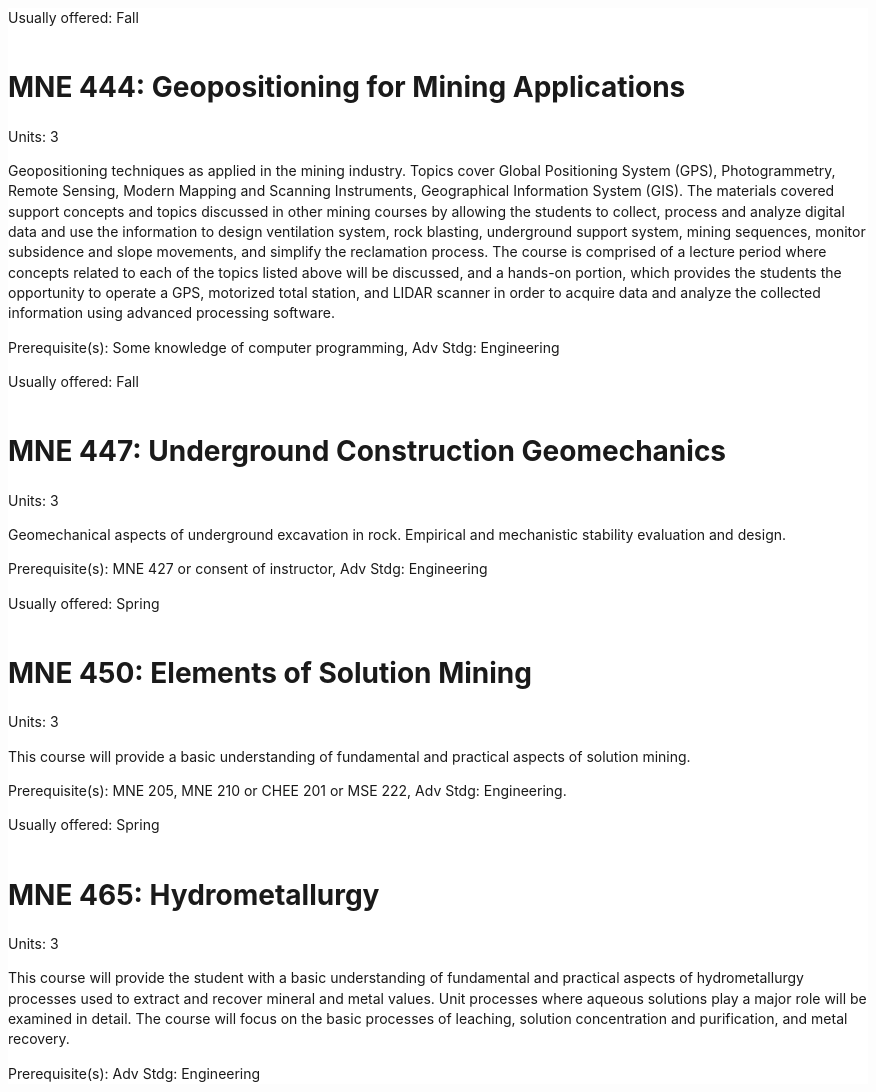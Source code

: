 Usually offered: Fall

# MNE 444: Geopositioning for Mining Applications

Units: 3

Geopositioning techniques as applied in the mining industry. Topics cover Global Positioning System (GPS), Photogrammetry, Remote Sensing, Modern Mapping and Scanning Instruments, Geographical Information System (GIS). The materials covered support concepts and topics discussed in other mining courses by allowing the students to collect, process and analyze digital data and use the information to design ventilation system, rock blasting, underground support system, mining sequences, monitor subsidence and slope movements, and simplify the reclamation process. The course is comprised of a lecture period where concepts related to each of the topics listed above will be discussed, and a hands-on portion, which provides the students the opportunity to operate a GPS, motorized total station, and LIDAR scanner in order to acquire data and analyze the collected information using advanced processing software.

Prerequisite(s): Some knowledge of computer programming, Adv Stdg: Engineering

Usually offered: Fall

# MNE 447: Underground Construction Geomechanics

Units: 3

Geomechanical aspects of underground excavation in rock. Empirical and mechanistic stability evaluation and design.

Prerequisite(s): MNE 427 or consent of instructor, Adv Stdg: Engineering

Usually offered: Spring

# MNE 450: Elements of Solution Mining

Units: 3

This course will provide a basic understanding of fundamental and practical aspects of solution mining.

Prerequisite(s): MNE 205, MNE 210 or CHEE 201 or MSE 222, Adv Stdg: Engineering.

Usually offered: Spring

# MNE 465: Hydrometallurgy

Units: 3

This course will provide the student with a basic understanding of fundamental and practical aspects of hydrometallurgy processes used to extract and recover mineral and metal values. Unit processes where aqueous solutions play a major role will be examined in detail. The course will focus on the basic processes of leaching, solution concentration and purification, and metal recovery.

Prerequisite(s): Adv Stdg: Engineering
